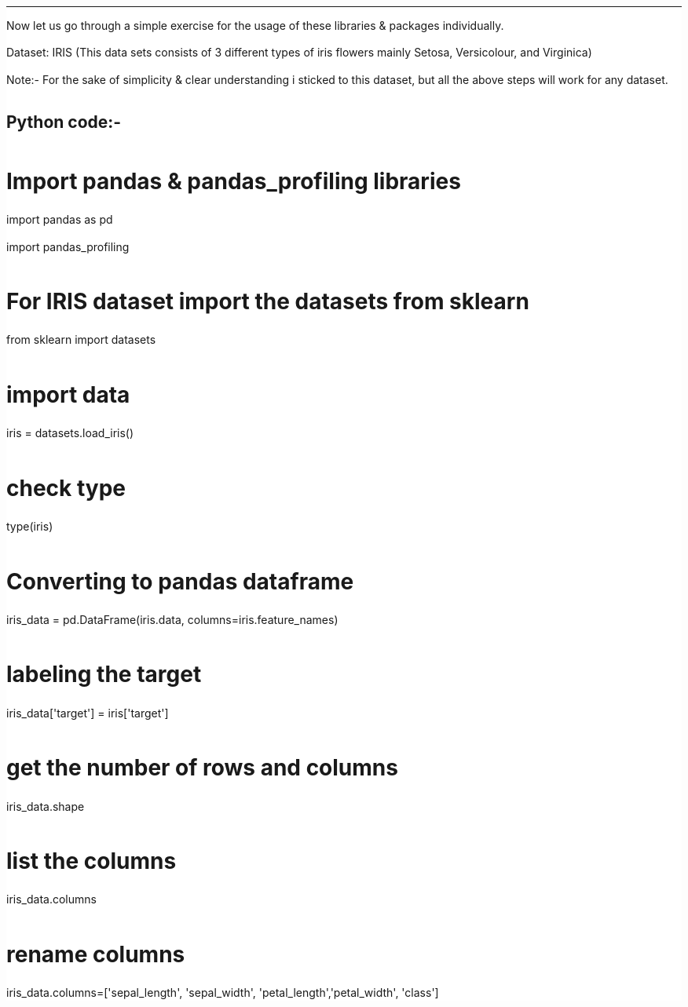 --------------------------------------------------------

Now let us go through a simple exercise for the usage of these libraries & packages individually.

Dataset: IRIS 
(This data sets consists of 3 different types of iris flowers mainly Setosa, Versicolour, and Virginica)

Note:- For the sake of simplicity & clear understanding i sticked to this dataset, but all the above steps will work for any dataset.

Python code:-
-------------

# Import pandas & pandas_profiling libraries

import pandas as pd

import pandas_profiling

# For IRIS dataset import the datasets from sklearn
from sklearn import datasets

# import data 
iris = datasets.load_iris()

# check type 
type(iris)

# Converting to pandas dataframe
iris_data = pd.DataFrame(iris.data, columns=iris.feature_names)

# labeling the target
iris_data['target'] = iris['target']

# get the number of rows and columns
iris_data.shape

# list the columns
iris_data.columns

# rename columns
iris_data.columns=['sepal_length', 'sepal_width', 'petal_length','petal_width', 'class']
